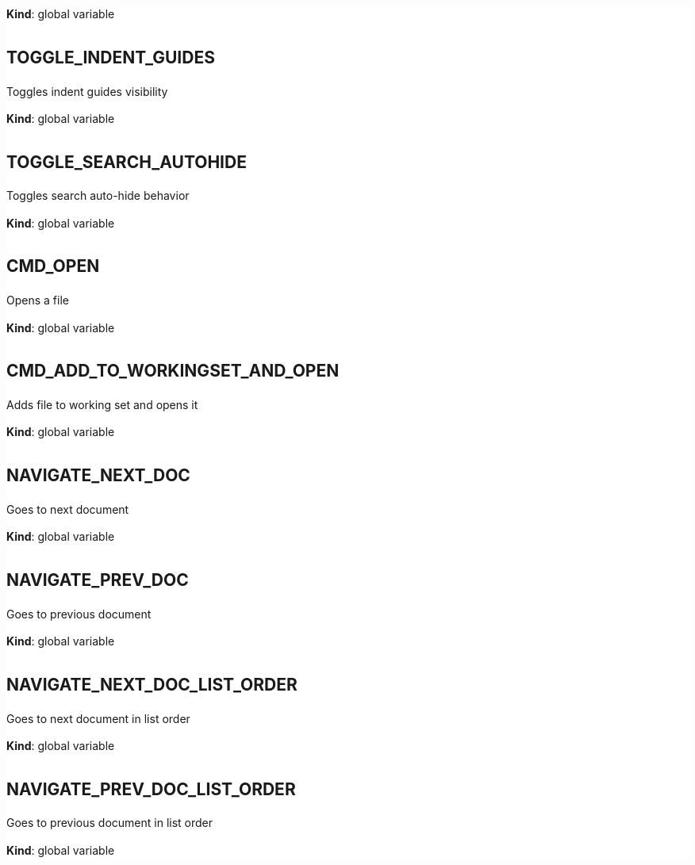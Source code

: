 **Kind**: global variable  
<a name="TOGGLE_INDENT_GUIDES"></a>

## TOGGLE\_INDENT\_GUIDES
Toggles indent guides visibility

**Kind**: global variable  
<a name="TOGGLE_SEARCH_AUTOHIDE"></a>

## TOGGLE\_SEARCH\_AUTOHIDE
Toggles search auto-hide behavior

**Kind**: global variable  
<a name="CMD_OPEN"></a>

## CMD\_OPEN
Opens a file

**Kind**: global variable  
<a name="CMD_ADD_TO_WORKINGSET_AND_OPEN"></a>

## CMD\_ADD\_TO\_WORKINGSET\_AND\_OPEN
Adds file to working set and opens it

**Kind**: global variable  
<a name="NAVIGATE_NEXT_DOC"></a>

## NAVIGATE\_NEXT\_DOC
Goes to next document

**Kind**: global variable  
<a name="NAVIGATE_PREV_DOC"></a>

## NAVIGATE\_PREV\_DOC
Goes to previous document

**Kind**: global variable  
<a name="NAVIGATE_NEXT_DOC_LIST_ORDER"></a>

## NAVIGATE\_NEXT\_DOC\_LIST\_ORDER
Goes to next document in list order

**Kind**: global variable  
<a name="NAVIGATE_PREV_DOC_LIST_ORDER"></a>

## NAVIGATE\_PREV\_DOC\_LIST\_ORDER
Goes to previous document in list order

**Kind**: global variable  
<a name="NAVIGATE_SHOW_IN_FILE_TREE"></a>
